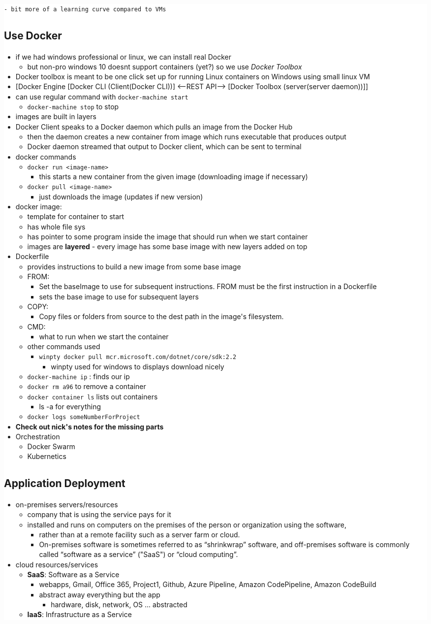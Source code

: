 	- bit more of a learning curve compared to VMs

## Use Docker
- if we had windows professional or linux, we can install real Docker
	- but non-pro windows 10 doesnt support containers (yet?) so we use *Docker Toolbox*
- Docker toolbox is meant to be one click set up for running Linux containers on Windows using small linux VM
- [Docker Engine [Docker CLI (Client(Docker CLI))]  <--REST API--> [Docker Toolbox (server(server daemon))]]
- can use regular command with `docker-machine start`
	- `docker-machine stop` to stop
- images are built in layers
- Docker Client speaks to a Docker daemon which pulls an image from the Docker Hub
	- then the daemon creates a new container from image which runs executable that produces output
	- Docker daemon streamed that output to Docker client, which can be sent to terminal
- docker commands
	- `docker run <image-name>`
		- this starts a new container from the given image (downloading image if necessary)
	- `docker pull <image-name>`
		- just downloads the image (updates if new version)
- docker image:
	- template for container to start
	- has whole file sys
	- has pointer to some program inside the image that should run when we start container
	- images are **layered** - every image has some base image with new layers added on top
- Dockerfile
	- provides instructions to build a new image from some base image
	- FROM: 
		- Set the baseImage to use for subsequent instructions. FROM must be the first instruction in a Dockerfile
		- sets the base image to use for subsequent layers
	- COPY:
		- Copy files or folders from source to the dest path in the image's filesystem.
	- CMD:
		- what to run when we start the container
	- other commands used
		- `winpty docker pull mcr.microsoft.com/dotnet/core/sdk:2.2`
			- winpty used for windows to displays download nicely
	- `docker-machine ip` : finds our ip
	- `docker rm a96` to remove a container
	- `docker container ls` lists out containers
		- ls -a for everything
	- `docker logs someNumberForProject`
- **Check out nick's notes for the missing parts**
- Orchestration
	- Docker Swarm
	- Kubernetics

## Application Deployment
- on-premises servers/resources
	- company that is using the service pays for it
	- installed and runs on computers on the premises of the person or organization using the software, 
		- rather than at a remote facility such as a server farm or cloud. 
		- On-premises software is sometimes referred to as “shrinkwrap” software, and off-premises software is commonly called “software as a service” ("SaaS") or “cloud computing”.
- cloud resources/services
	- **SaaS**: Software as a Service
		- webapps, Gmail, Office 365, Project1, Github, Azure Pipeline, Amazon CodePipeline, Amazon CodeBuild
		- abstract away everything but the app
			- hardware, disk, network, OS ... abstracted
	- **IaaS**: Infrastructure as a Service